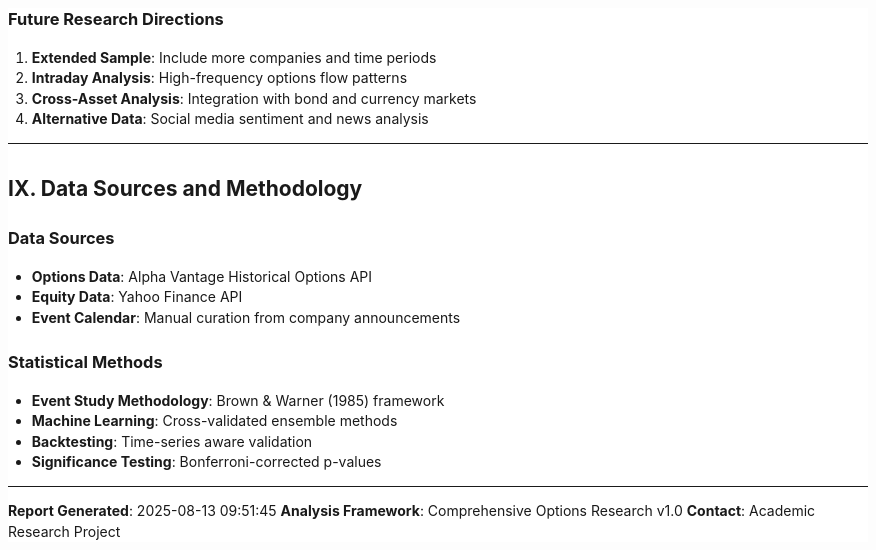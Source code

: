 ### Future Research Directions
1. **Extended Sample**: Include more companies and time periods
2. **Intraday Analysis**: High-frequency options flow patterns
3. **Cross-Asset Analysis**: Integration with bond and currency markets
4. **Alternative Data**: Social media sentiment and news analysis

---

## IX. Data Sources and Methodology

### Data Sources
- **Options Data**: Alpha Vantage Historical Options API
- **Equity Data**: Yahoo Finance API
- **Event Calendar**: Manual curation from company announcements

### Statistical Methods
- **Event Study Methodology**: Brown & Warner (1985) framework
- **Machine Learning**: Cross-validated ensemble methods
- **Backtesting**: Time-series aware validation
- **Significance Testing**: Bonferroni-corrected p-values

---

**Report Generated**: 2025-08-13 09:51:45
**Analysis Framework**: Comprehensive Options Research v1.0
**Contact**: Academic Research Project
